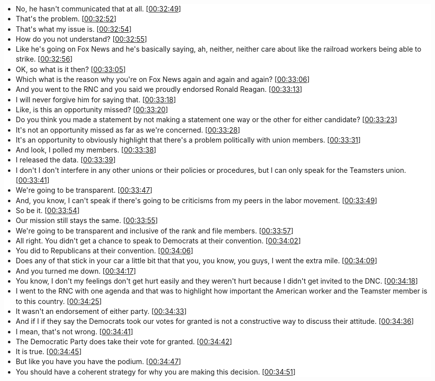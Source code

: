 *  No, he hasn't communicated that at all. [[00:32:49](https://www.youtube.com/watch?v=whwBzMBFkeg&t=1969.76s)]
*  That's the problem. [[00:32:52](https://www.youtube.com/watch?v=whwBzMBFkeg&t=1972.76s)]
*  That's what my issue is. [[00:32:54](https://www.youtube.com/watch?v=whwBzMBFkeg&t=1974.04s)]
*  How do you not understand? [[00:32:55](https://www.youtube.com/watch?v=whwBzMBFkeg&t=1975.4399999999998s)]
*  Like he's going on Fox News and he's basically saying, ah, neither, neither care about like the railroad workers being able to strike. [[00:32:56](https://www.youtube.com/watch?v=whwBzMBFkeg&t=1976.8s)]
*  OK, so what is it then? [[00:33:05](https://www.youtube.com/watch?v=whwBzMBFkeg&t=1985.7199999999998s)]
*  Which what is the reason why you're on Fox News again and again and again? [[00:33:06](https://www.youtube.com/watch?v=whwBzMBFkeg&t=1986.9199999999998s)]
*  And you went to the RNC and you said we proudly endorsed Ronald Reagan. [[00:33:13](https://www.youtube.com/watch?v=whwBzMBFkeg&t=1993.12s)]
*  I will never forgive him for saying that. [[00:33:18](https://www.youtube.com/watch?v=whwBzMBFkeg&t=1998.36s)]
*  Like, is this an opportunity missed? [[00:33:20](https://www.youtube.com/watch?v=whwBzMBFkeg&t=2000.84s)]
*  Do you think you made a statement by not making a statement one way or the other for either candidate? [[00:33:23](https://www.youtube.com/watch?v=whwBzMBFkeg&t=2003.08s)]
*  It's not an opportunity missed as far as we're concerned. [[00:33:28](https://www.youtube.com/watch?v=whwBzMBFkeg&t=2008.56s)]
*  It's an opportunity to obviously highlight that there's a problem politically with union members. [[00:33:31](https://www.youtube.com/watch?v=whwBzMBFkeg&t=2011.36s)]
*  And look, I polled my members. [[00:33:38](https://www.youtube.com/watch?v=whwBzMBFkeg&t=2018.04s)]
*  I released the data. [[00:33:39](https://www.youtube.com/watch?v=whwBzMBFkeg&t=2019.52s)]
*  I don't I don't interfere in any other unions or their policies or procedures, but I can only speak for the Teamsters union. [[00:33:41](https://www.youtube.com/watch?v=whwBzMBFkeg&t=2021.0s)]
*  We're going to be transparent. [[00:33:47](https://www.youtube.com/watch?v=whwBzMBFkeg&t=2027.68s)]
*  And, you know, I can't speak if there's going to be criticisms from my peers in the labor movement. [[00:33:49](https://www.youtube.com/watch?v=whwBzMBFkeg&t=2029.04s)]
*  So be it. [[00:33:54](https://www.youtube.com/watch?v=whwBzMBFkeg&t=2034.88s)]
*  Our mission still stays the same. [[00:33:55](https://www.youtube.com/watch?v=whwBzMBFkeg&t=2035.6000000000001s)]
*  We're going to be transparent and inclusive of the rank and file members. [[00:33:57](https://www.youtube.com/watch?v=whwBzMBFkeg&t=2037.2s)]
*  All right. You didn't get a chance to speak to Democrats at their convention. [[00:34:02](https://www.youtube.com/watch?v=whwBzMBFkeg&t=2042.72s)]
*  You did to Republicans at their convention. [[00:34:06](https://www.youtube.com/watch?v=whwBzMBFkeg&t=2046.3200000000002s)]
*  Does any of that stick in your car a little bit that that you, you know, you guys, I went the extra mile. [[00:34:09](https://www.youtube.com/watch?v=whwBzMBFkeg&t=2049.12s)]
*  And you turned me down. [[00:34:17](https://www.youtube.com/watch?v=whwBzMBFkeg&t=2057.2799999999997s)]
*  You know, I don't my feelings don't get hurt easily and they weren't hurt because I didn't get invited to the DNC. [[00:34:18](https://www.youtube.com/watch?v=whwBzMBFkeg&t=2058.56s)]
*  I went to the RNC with one agenda and that was to highlight how important the American worker and the Teamster member is to this country. [[00:34:25](https://www.youtube.com/watch?v=whwBzMBFkeg&t=2065.44s)]
*  It wasn't an endorsement of either party. [[00:34:33](https://www.youtube.com/watch?v=whwBzMBFkeg&t=2073.72s)]
*  And if I if they say the Democrats took our votes for granted is not a constructive way to discuss their attitude. [[00:34:36](https://www.youtube.com/watch?v=whwBzMBFkeg&t=2076.3599999999997s)]
*  I mean, that's not wrong. [[00:34:41](https://www.youtube.com/watch?v=whwBzMBFkeg&t=2081.2s)]
*  The Democratic Party does take their vote for granted. [[00:34:42](https://www.youtube.com/watch?v=whwBzMBFkeg&t=2082.52s)]
*  It is true. [[00:34:45](https://www.youtube.com/watch?v=whwBzMBFkeg&t=2085.72s)]
*  But like you have you have the podium. [[00:34:47](https://www.youtube.com/watch?v=whwBzMBFkeg&t=2087.24s)]
*  You should have a coherent strategy for why you are making this decision. [[00:34:51](https://www.youtube.com/watch?v=whwBzMBFkeg&t=2091.08s)]